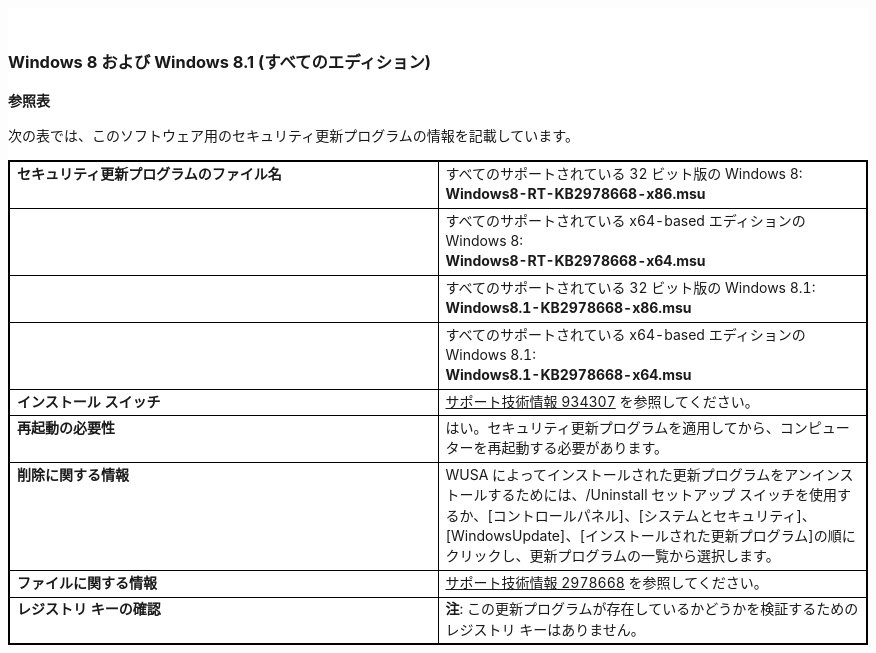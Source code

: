  
  
### Windows 8 および Windows 8.1 (すべてのエディション)
  
**参照表**
  
次の表では、このソフトウェア用のセキュリティ更新プログラムの情報を記載しています。

 
<table style="border:1px solid black;">
<colgroup>
<col width="50%" />
<col width="50%" />
</colgroup>
<tbody>
<tr class="odd">
<td style="border:1px solid black;"><strong>セキュリティ更新プログラムのファイル名</strong></td>
<td style="border:1px solid black;">すべてのサポートされている 32 ビット版の Windows 8:<br />
<strong>Windows8-RT-KB2978668-x86.msu</strong></td>
</tr>
<tr class="even">
<td style="border:1px solid black;"><br />
</td>
<td style="border:1px solid black;">すべてのサポートされている x64-based エディションの Windows 8:<br />
<strong>Windows8-RT-KB2978668-x64.msu</strong></td>
</tr>
<tr class="odd">
<td style="border:1px solid black;"><br />
</td>
<td style="border:1px solid black;">すべてのサポートされている 32 ビット版の Windows 8.1:<br />
<strong>Windows8.1-KB2978668-x86.msu</strong></td>
</tr>
<tr class="even">
<td style="border:1px solid black;"><br />
</td>
<td style="border:1px solid black;">すべてのサポートされている x64-based エディションの Windows 8.1:<br />
<strong>Windows8.1-KB2978668-x64.msu</strong></td>
</tr>
<tr class="odd">
<td style="border:1px solid black;"><strong>インストール スイッチ</strong></td>
<td style="border:1px solid black;"><a href="https://support.microsoft.com/kb/934307/ja">サポート技術情報 934307</a> を参照してください。</td>
</tr>
<tr class="even">
<td style="border:1px solid black;"><strong>再起動の必要性</strong></td>
<td style="border:1px solid black;">はい。セキュリティ更新プログラムを適用してから、コンピューターを再起動する必要があります。</td>
</tr>
<tr class="odd">
<td style="border:1px solid black;"><strong>削除に関する情報</strong></td>
<td style="border:1px solid black;">WUSA によってインストールされた更新プログラムをアンインストールするためには、/Uninstall セットアップ スイッチを使用するか、[コントロール<strong><strong></strong></strong>パネル]、[システムとセキュリティ]、[Windows<strong></strong>Update]、[インストールされた更新プログラム]<strong></strong>の順にクリックし、更新プログラムの一覧から選択します。</td>
</tr>
<tr class="even">
<td style="border:1px solid black;"><strong>ファイルに関する情報</strong></td>
<td style="border:1px solid black;"><a href="https://support.microsoft.com/kb/2978668/ja">サポート技術情報 2978668</a> を参照してください。</td>
</tr>
<tr class="odd">
<td style="border:1px solid black;"><strong>レジストリ キーの確認</strong></td>
<td style="border:1px solid black;"><strong>注</strong>: この更新プログラムが存在しているかどうかを検証するためのレジストリ キーはありません。</td>
</tr>
</tbody>
</table>
  
